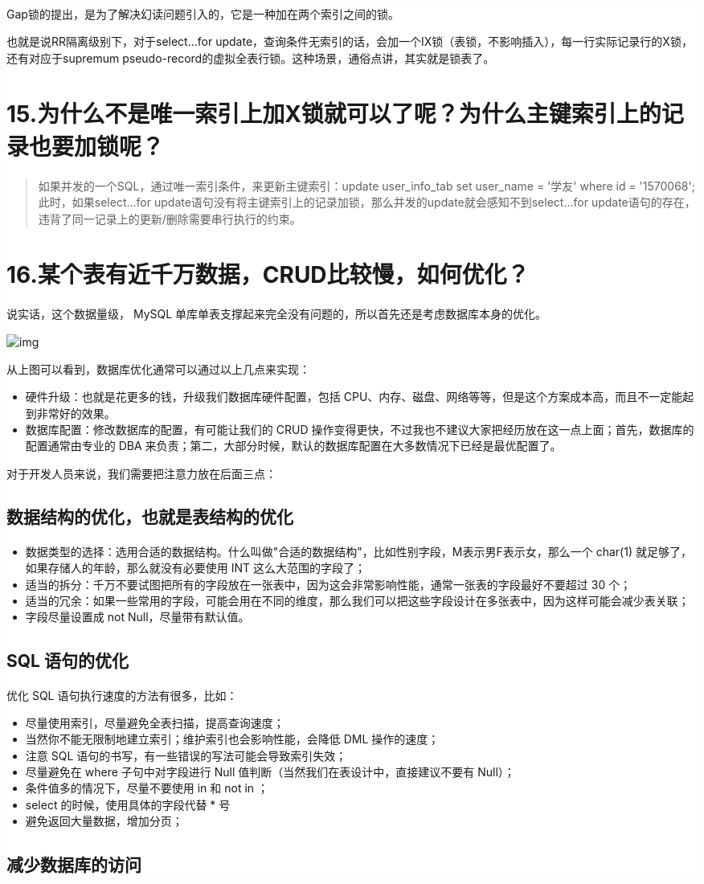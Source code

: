 Gap锁的提出，是为了解决幻读问题引入的，它是一种加在两个索引之间的锁。

也就是说RR隔离级别下，对于select...for update，查询条件无索引的话，会加一个IX锁（表锁，不影响插入），每一行实际记录行的X锁，还有对应于supremum pseudo-record的虚拟全表行锁。这种场景，通俗点讲，其实就是锁表了。

# 15.为什么不是唯一索引上加X锁就可以了呢？为什么主键索引上的记录也要加锁呢？

> 如果并发的一个SQL，通过唯一索引条件，来更新主键索引：update user_info_tab set user_name = '学友' where id = '1570068';此时，如果select...for update语句没有将主键索引上的记录加锁，那么并发的update就会感知不到select...for update语句的存在，违背了同一记录上的更新/删除需要串行执行的约束。

# 16.某个表有近千万数据，CRUD比较慢，如何优化？

说实话，这个数据量级， MySQL 单库单表支撑起来完全没有问题的，所以首先还是考虑数据库本身的优化。



![img](http://p3-sign.toutiaoimg.com/tos-cn-i-0022/440c9e3b6cd54bd88b42c67e89173449~tplv-tt-origin.jpeg?_iz=92253&from=wenda&x-expires=1681263969&x-signature=2hxYe65IEapB3KkaLPKH55txes8%3D)



从上图可以看到，数据库优化通常可以通过以上几点来实现：

- 硬件升级：也就是花更多的钱，升级我们数据库硬件配置，包括 CPU、内存、磁盘、网络等等，但是这个方案成本高，而且不一定能起到非常好的效果。
- 数据库配置：修改数据库的配置，有可能让我们的 CRUD 操作变得更快，不过我也不建议大家把经历放在这一点上面；首先，数据库的配置通常由专业的 DBA 来负责；第二，大部分时候，默认的数据库配置在大多数情况下已经是最优配置了。



对于开发人员来说，我们需要把注意力放在后面三点：



## 数据结构的优化，也就是表结构的优化

- 数据类型的选择：选用合适的数据结构。什么叫做"合适的数据结构"，比如性别字段，M表示男F表示女，那么一个 char(1) 就足够了，如果存储人的年龄，那么就没有必要使用 INT 这么大范围的字段了；
- 适当的拆分：千万不要试图把所有的字段放在一张表中，因为这会非常影响性能，通常一张表的字段最好不要超过 30 个；
- 适当的冗余：如果一些常用的字段，可能会用在不同的维度，那么我们可以把这些字段设计在多张表中，因为这样可能会减少表关联；
- 字段尽量设置成 not Null，尽量带有默认值。



## SQL 语句的优化

优化 SQL 语句执行速度的方法有很多，比如：

- 尽量使用索引，尽量避免全表扫描，提高查询速度；
- 当然你不能无限制地建立索引；维护索引也会影响性能，会降低 DML 操作的速度；
- 注意 SQL 语句的书写，有一些错误的写法可能会导致索引失效；
- 尽量避免在 where 子句中对字段进行 Null 值判断（当然我们在表设计中，直接建议不要有 Null）；
- 条件值多的情况下，尽量不要使用 in 和 not in ；
- select 的时候，使用具体的字段代替 * 号
- 避免返回大量数据，增加分页；



## 减少数据库的访问
